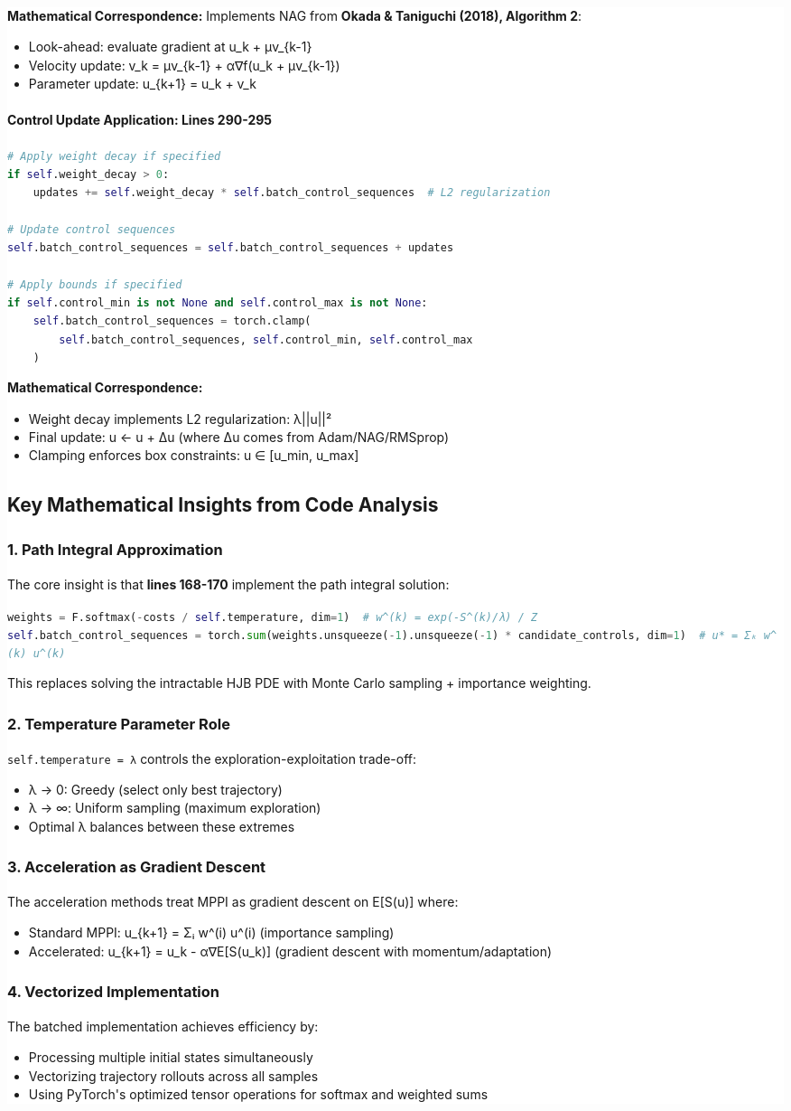 **Mathematical Correspondence:** Implements NAG from **Okada & Taniguchi (2018), Algorithm 2**:
- Look-ahead: evaluate gradient at u_k + μv_{k-1}  
- Velocity update: v_k = μv_{k-1} + α∇f(u_k + μv_{k-1})
- Parameter update: u_{k+1} = u_k + v_k

#### Control Update Application: Lines 290-295

```python
# Apply weight decay if specified
if self.weight_decay > 0:
    updates += self.weight_decay * self.batch_control_sequences  # L2 regularization
    
# Update control sequences
self.batch_control_sequences = self.batch_control_sequences + updates

# Apply bounds if specified  
if self.control_min is not None and self.control_max is not None:
    self.batch_control_sequences = torch.clamp(
        self.batch_control_sequences, self.control_min, self.control_max
    )
```

**Mathematical Correspondence:** 
- Weight decay implements L2 regularization: λ||u||²
- Final update: u ← u + Δu (where Δu comes from Adam/NAG/RMSprop)
- Clamping enforces box constraints: u ∈ [u_min, u_max]

## Key Mathematical Insights from Code Analysis

### 1. Path Integral Approximation
The core insight is that **lines 168-170** implement the path integral solution:
```python
weights = F.softmax(-costs / self.temperature, dim=1)  # w^(k) = exp(-S^(k)/λ) / Z
self.batch_control_sequences = torch.sum(weights.unsqueeze(-1).unsqueeze(-1) * candidate_controls, dim=1)  # u* = Σₖ w^(k) u^(k)
```

This replaces solving the intractable HJB PDE with Monte Carlo sampling + importance weighting.

### 2. Temperature Parameter Role
`self.temperature = λ` controls the exploration-exploitation trade-off:
- λ → 0: Greedy (select only best trajectory)
- λ → ∞: Uniform sampling (maximum exploration)
- Optimal λ balances between these extremes

### 3. Acceleration as Gradient Descent
The acceleration methods treat MPPI as gradient descent on E[S(u)] where:
- Standard MPPI: u_{k+1} = Σᵢ w^(i) u^(i) (importance sampling)
- Accelerated: u_{k+1} = u_k - α∇E[S(u_k)] (gradient descent with momentum/adaptation)

### 4. Vectorized Implementation
The batched implementation achieves efficiency by:
- Processing multiple initial states simultaneously
- Vectorizing trajectory rollouts across all samples
- Using PyTorch's optimized tensor operations for softmax and weighted sums
